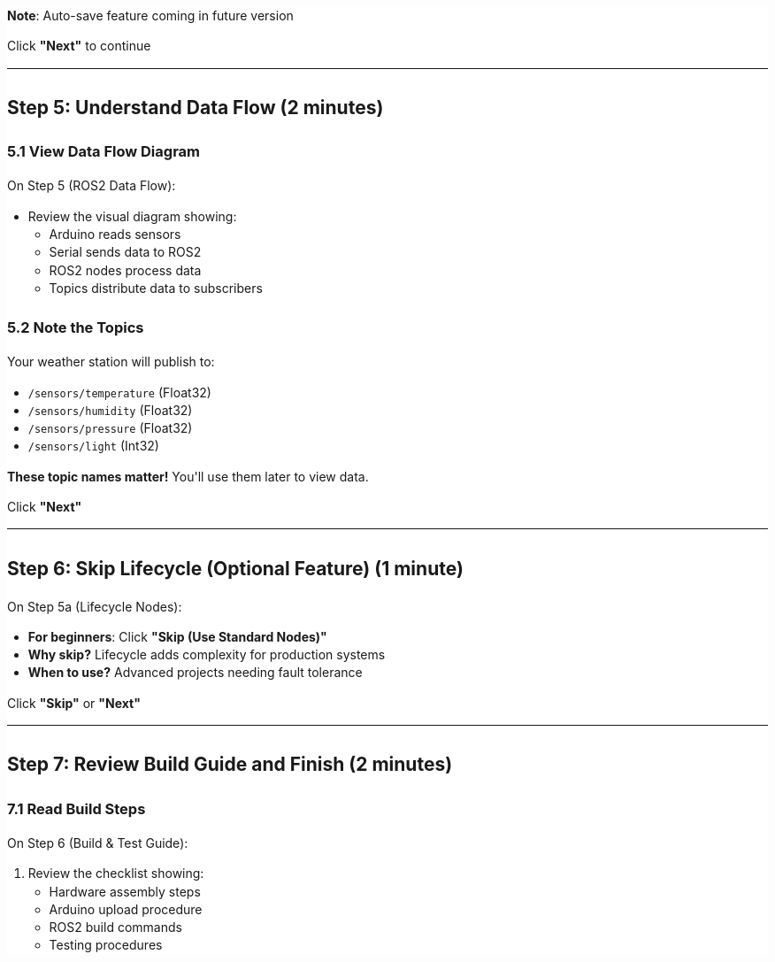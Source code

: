 **Note**: Auto-save feature coming in future version

Click **"Next"** to continue

---

## Step 5: Understand Data Flow (2 minutes)

### 5.1 View Data Flow Diagram

On Step 5 (ROS2 Data Flow):
- Review the visual diagram showing:
  - Arduino reads sensors
  - Serial sends data to ROS2
  - ROS2 nodes process data
  - Topics distribute data to subscribers

### 5.2 Note the Topics

Your weather station will publish to:
- `/sensors/temperature` (Float32)
- `/sensors/humidity` (Float32)
- `/sensors/pressure` (Float32)
- `/sensors/light` (Int32)

**These topic names matter!** You'll use them later to view data.

Click **"Next"**

---

## Step 6: Skip Lifecycle (Optional Feature) (1 minute)

On Step 5a (Lifecycle Nodes):
- **For beginners**: Click **"Skip (Use Standard Nodes)"**
- **Why skip?** Lifecycle adds complexity for production systems
- **When to use?** Advanced projects needing fault tolerance

Click **"Skip"** or **"Next"**

---

## Step 7: Review Build Guide and Finish (2 minutes)

### 7.1 Read Build Steps

On Step 6 (Build & Test Guide):
1. Review the checklist showing:
   - Hardware assembly steps
   - Arduino upload procedure
   - ROS2 build commands
   - Testing procedures
